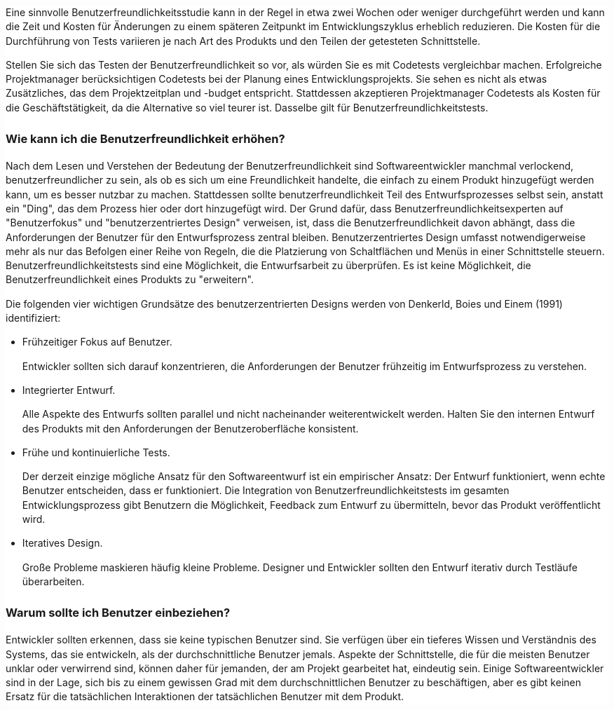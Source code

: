 Eine sinnvolle Benutzerfreundlichkeitsstudie kann in der Regel in etwa zwei Wochen oder weniger durchgeführt werden und kann die Zeit und Kosten für Änderungen zu einem späteren Zeitpunkt im Entwicklungszyklus erheblich reduzieren. Die Kosten für die Durchführung von Tests variieren je nach Art des Produkts und den Teilen der getesteten Schnittstelle.

Stellen Sie sich das Testen der Benutzerfreundlichkeit so vor, als würden Sie es mit Codetests vergleichbar machen. Erfolgreiche Projektmanager berücksichtigen Codetests bei der Planung eines Entwicklungsprojekts. Sie sehen es nicht als etwas Zusätzliches, das dem Projektzeitplan und -budget entspricht. Stattdessen akzeptieren Projektmanager Codetests als Kosten für die Geschäftstätigkeit, da die Alternative so viel teurer ist. Dasselbe gilt für Benutzerfreundlichkeitstests.

### <a name="how-do-i-increase-usability"></a>Wie kann ich die Benutzerfreundlichkeit erhöhen?

Nach dem Lesen und Verstehen der Bedeutung der Benutzerfreundlichkeit sind Softwareentwickler manchmal verlockend, benutzerfreundlicher zu sein, als ob es sich um eine Freundlichkeit handelte, die einfach zu einem Produkt hinzugefügt werden kann, um es besser nutzbar zu machen. Stattdessen sollte benutzerfreundlichkeit Teil des Entwurfsprozesses selbst sein, anstatt ein "Ding", das dem Prozess hier oder dort hinzugefügt wird. Der Grund dafür, dass Benutzerfreundlichkeitsexperten auf "Benutzerfokus" und "benutzerzentriertes Design" verweisen, ist, dass die Benutzerfreundlichkeit davon abhängt, dass die Anforderungen der Benutzer für den Entwurfsprozess zentral bleiben. Benutzerzentriertes Design umfasst notwendigerweise mehr als nur das Befolgen einer Reihe von Regeln, die die Platzierung von Schaltflächen und Menüs in einer Schnittstelle steuern. Benutzerfreundlichkeitstests sind eine Möglichkeit, die Entwurfsarbeit zu überprüfen. Es ist keine Möglichkeit, die Benutzerfreundlichkeit eines Produkts zu "erweitern".

Die folgenden vier wichtigen Grundsätze des benutzerzentrierten Designs werden von Denkerld, Boies und Einem (1991) identifiziert:

-   Frühzeitiger Fokus auf Benutzer.

    Entwickler sollten sich darauf konzentrieren, die Anforderungen der Benutzer frühzeitig im Entwurfsprozess zu verstehen.

-   Integrierter Entwurf.

    Alle Aspekte des Entwurfs sollten parallel und nicht nacheinander weiterentwickelt werden. Halten Sie den internen Entwurf des Produkts mit den Anforderungen der Benutzeroberfläche konsistent.

-   Frühe und kontinuierliche Tests.

    Der derzeit einzige mögliche Ansatz für den Softwareentwurf ist ein empirischer Ansatz: Der Entwurf funktioniert, wenn echte Benutzer entscheiden, dass er funktioniert. Die Integration von Benutzerfreundlichkeitstests im gesamten Entwicklungsprozess gibt Benutzern die Möglichkeit, Feedback zum Entwurf zu übermitteln, bevor das Produkt veröffentlicht wird.

-   Iteratives Design.

    Große Probleme maskieren häufig kleine Probleme. Designer und Entwickler sollten den Entwurf iterativ durch Testläufe überarbeiten.

### <a name="why-should-i-involve-users"></a>Warum sollte ich Benutzer einbeziehen?

Entwickler sollten erkennen, dass sie keine typischen Benutzer sind. Sie verfügen über ein tieferes Wissen und Verständnis des Systems, das sie entwickeln, als der durchschnittliche Benutzer jemals. Aspekte der Schnittstelle, die für die meisten Benutzer unklar oder verwirrend sind, können daher für jemanden, der am Projekt gearbeitet hat, eindeutig sein. Einige Softwareentwickler sind in der Lage, sich bis zu einem gewissen Grad mit dem durchschnittlichen Benutzer zu beschäftigen, aber es gibt keinen Ersatz für die tatsächlichen Interaktionen der tatsächlichen Benutzer mit dem Produkt.
